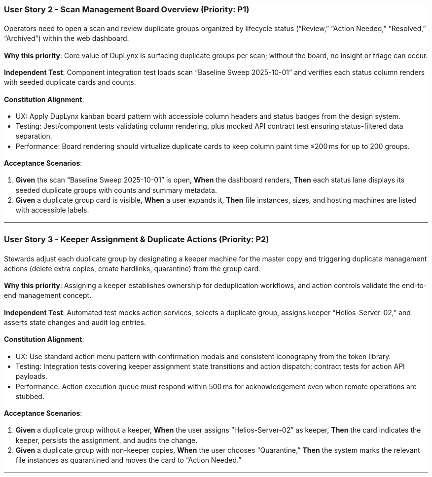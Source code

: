 
### User Story 2 - Scan Management Board Overview (Priority: P1)

Operators need to open a scan and review duplicate groups organized by lifecycle status (“Review,” “Action Needed,” “Resolved,” “Archived”) within the web dashboard.

**Why this priority**: Core value of DupLynx is surfacing duplicate groups per scan; without the board, no insight or triage can occur.

**Independent Test**: Component integration test loads scan “Baseline Sweep 2025-10-01” and verifies each status column renders with seeded duplicate cards and counts.

**Constitution Alignment**:
- UX: Apply DupLynx kanban board pattern with accessible column headers and status badges from the design system.
- Testing: Jest/component tests validating column rendering, plus mocked API contract test ensuring status-filtered data separation.
- Performance: Board rendering should virtualize duplicate cards to keep column paint time ≤200 ms for up to 200 groups.

**Acceptance Scenarios**:

1. **Given** the scan “Baseline Sweep 2025-10-01” is open, **When** the dashboard renders, **Then** each status lane displays its seeded duplicate groups with counts and summary metadata.
2. **Given** a duplicate group card is visible, **When** a user expands it, **Then** file instances, sizes, and hosting machines are listed with accessible labels.

---

### User Story 3 - Keeper Assignment & Duplicate Actions (Priority: P2)

Stewards adjust each duplicate group by designating a keeper machine for the master copy and triggering duplicate management actions (delete extra copies, create hardlinks, quarantine) from the group card.

**Why this priority**: Assigning a keeper establishes ownership for deduplication workflows, and action controls validate the end-to-end management concept.

**Independent Test**: Automated test mocks action services, selects a duplicate group, assigns keeper “Helios-Server-02,” and asserts state changes and audit log entries.

**Constitution Alignment**:
- UX: Use standard action menu pattern with confirmation modals and consistent iconography from the token library.
- Testing: Integration tests covering keeper assignment state transitions and action dispatch; contract tests for action API payloads.
- Performance: Action execution queue must respond within 500 ms for acknowledgement even when remote operations are stubbed.

**Acceptance Scenarios**:

1. **Given** a duplicate group without a keeper, **When** the user assigns “Helios-Server-02” as keeper, **Then** the card indicates the keeper, persists the assignment, and audits the change.
2. **Given** a duplicate group with non-keeper copies, **When** the user chooses “Quarantine,” **Then** the system marks the relevant file instances as quarantined and moves the card to “Action Needed.”

---